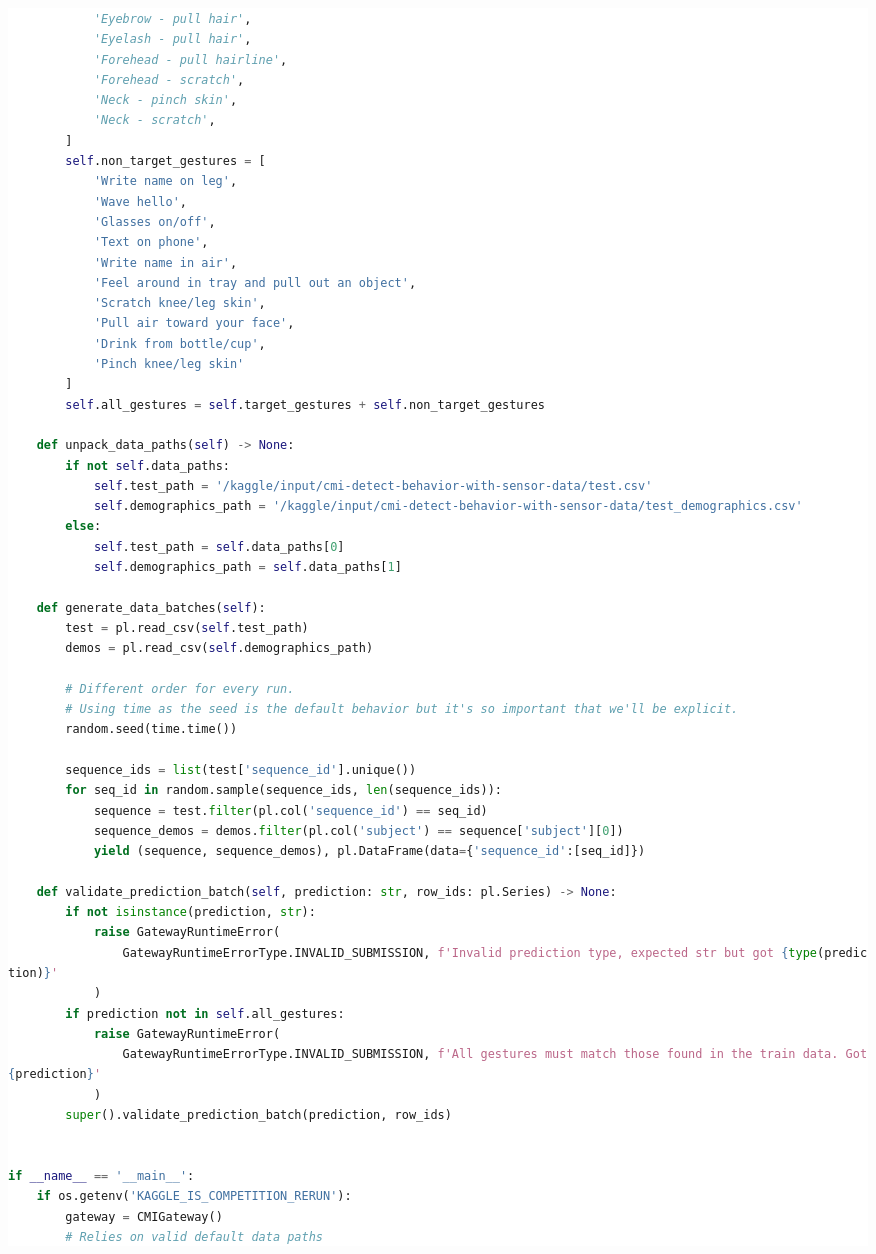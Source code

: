 ```python
            'Eyebrow - pull hair',
            'Eyelash - pull hair',
            'Forehead - pull hairline',
            'Forehead - scratch',
            'Neck - pinch skin',
            'Neck - scratch',
        ]
        self.non_target_gestures = [
            'Write name on leg',
            'Wave hello',
            'Glasses on/off',
            'Text on phone',
            'Write name in air',
            'Feel around in tray and pull out an object',
            'Scratch knee/leg skin',
            'Pull air toward your face',
            'Drink from bottle/cup',
            'Pinch knee/leg skin'
        ]
        self.all_gestures = self.target_gestures + self.non_target_gestures

    def unpack_data_paths(self) -> None:
        if not self.data_paths:
            self.test_path = '/kaggle/input/cmi-detect-behavior-with-sensor-data/test.csv'
            self.demographics_path = '/kaggle/input/cmi-detect-behavior-with-sensor-data/test_demographics.csv'
        else:
            self.test_path = self.data_paths[0]
            self.demographics_path = self.data_paths[1]

    def generate_data_batches(self):
        test = pl.read_csv(self.test_path)
        demos = pl.read_csv(self.demographics_path)

        # Different order for every run.
        # Using time as the seed is the default behavior but it's so important that we'll be explicit.
        random.seed(time.time())

        sequence_ids = list(test['sequence_id'].unique())
        for seq_id in random.sample(sequence_ids, len(sequence_ids)):
            sequence = test.filter(pl.col('sequence_id') == seq_id)
            sequence_demos = demos.filter(pl.col('subject') == sequence['subject'][0])
            yield (sequence, sequence_demos), pl.DataFrame(data={'sequence_id':[seq_id]})

    def validate_prediction_batch(self, prediction: str, row_ids: pl.Series) -> None:
        if not isinstance(prediction, str):
            raise GatewayRuntimeError(
                GatewayRuntimeErrorType.INVALID_SUBMISSION, f'Invalid prediction type, expected str but got {type(prediction)}'
            )
        if prediction not in self.all_gestures:
            raise GatewayRuntimeError(
                GatewayRuntimeErrorType.INVALID_SUBMISSION, f'All gestures must match those found in the train data. Got {prediction}'
            )
        super().validate_prediction_batch(prediction, row_ids)


if __name__ == '__main__':
    if os.getenv('KAGGLE_IS_COMPETITION_RERUN'):
        gateway = CMIGateway()
        # Relies on valid default data paths
```